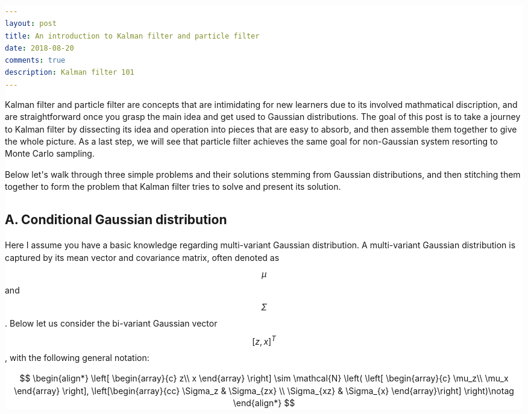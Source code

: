 ```yaml
---
layout: post
title: An introduction to Kalman filter and particle filter
date: 2018-08-20
comments: true
description: Kalman filter 101
---
```


Kalman filter and particle filter are concepts that are intimidating for new learners due to its involved mathmatical discription, and are straightforward once you grasp the main idea and get used to Gaussian distributions. The goal of this post is to take a journey to Kalman filter by dissecting its idea and operation into pieces that are easy to absorb, and then assemble them together to give the whole picture. As a last step, we will see that particle filter achieves the same goal for non-Gaussian system resorting to Monte Carlo sampling.   

Below let's walk through three simple problems and their solutions stemming from Gaussian distributions, and then stitching them together to form the problem that Kalman filter tries to solve and present its solution.

A. Conditional Gaussian distribution
------

Here I assume you have a basic knowledge regarding multi-variant Gaussian distribution. A multi-variant Gaussian distribution is captured by its mean vector and covariance matrix, often denoted as $$\mu$$ and $$\Sigma$$. Below let us consider the bi-variant Gaussian vector $$[z,x]^T$$, with the following general notation: 

$$
\begin{align*}
\left[
\begin{array}{c}
z\\
x
\end{array}
\right]
\sim
\mathcal{N}
\left(
\left[
\begin{array}{c}
\mu_z\\
\mu_x
\end{array}
\right],
\left[\begin{array}{cc}
\Sigma_z & \Sigma_{zx} \\
\Sigma_{xz} & \Sigma_{x}
\end{array}\right]
\right)\notag
\end{align*}
$$
